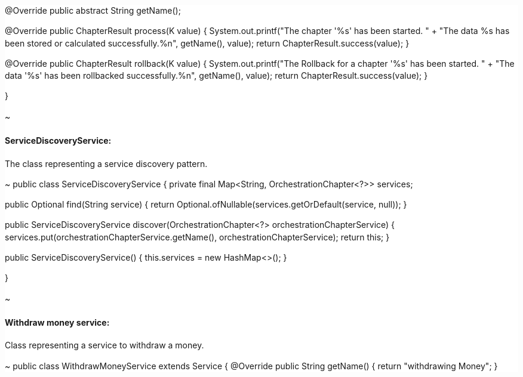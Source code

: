   @Override
  public abstract String getName();


  @Override
  public ChapterResult<K> process(K value) {
    System.out.printf("The chapter '%s' has been started. "
            + "The data %s has been stored or calculated successfully.%n", getName(), value);
    return ChapterResult.success(value);
  }

  @Override
  public ChapterResult<K> rollback(K value) {
    System.out.printf("The Rollback for a chapter '%s' has been started. "
                    + "The data '%s' has been rollbacked successfully.%n",
            getName(), value);
    return ChapterResult.success(value);
  }


}

~

#### ServiceDiscoveryService:
The class representing a service discovery pattern.

~
public class ServiceDiscoveryService {
  private final Map<String, OrchestrationChapter<?>> services;

  public Optional<OrchestrationChapter> find(String service) {
    return Optional.ofNullable(services.getOrDefault(service, null));
  }

  public ServiceDiscoveryService discover(OrchestrationChapter<?> orchestrationChapterService) {
    services.put(orchestrationChapterService.getName(), orchestrationChapterService);
    return this;
  }

  public ServiceDiscoveryService() {
    this.services = new HashMap<>();
  }

}

~

#### Withdraw money service: 

Class representing a service to withdraw a money.

~
public class WithdrawMoneyService extends Service<String> {
  @Override
  public String getName() {
    return "withdrawing Money";
  }
